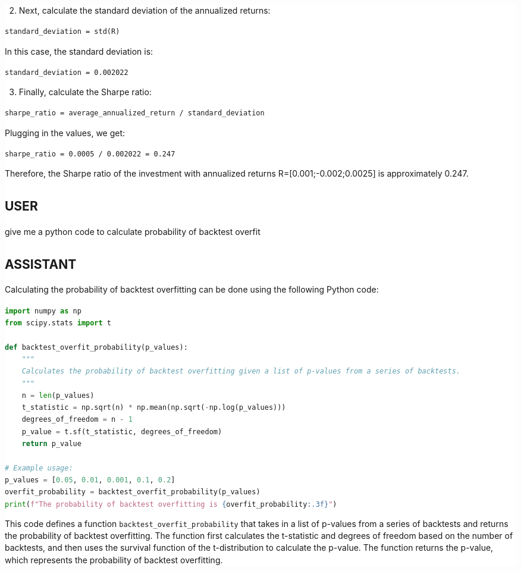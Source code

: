 2. Next, calculate the standard deviation of the annualized returns:

```
standard_deviation = std(R)
```

In this case, the standard deviation is:

```
standard_deviation = 0.002022
```

3. Finally, calculate the Sharpe ratio:

```
sharpe_ratio = average_annualized_return / standard_deviation
```

Plugging in the values, we get:

```
sharpe_ratio = 0.0005 / 0.002022 = 0.247
```

Therefore, the Sharpe ratio of the investment with annualized returns R=[0.001;-0.002;0.0025] is approximately 0.247.

## USER
give me a python code to calculate probability of backtest overfit

## ASSISTANT
Calculating the probability of backtest overfitting can be done using the following Python code:

```python
import numpy as np
from scipy.stats import t

def backtest_overfit_probability(p_values):
    """
    Calculates the probability of backtest overfitting given a list of p-values from a series of backtests.
    """
    n = len(p_values)
    t_statistic = np.sqrt(n) * np.mean(np.sqrt(-np.log(p_values)))
    degrees_of_freedom = n - 1
    p_value = t.sf(t_statistic, degrees_of_freedom)
    return p_value

# Example usage:
p_values = [0.05, 0.01, 0.001, 0.1, 0.2]
overfit_probability = backtest_overfit_probability(p_values)
print(f"The probability of backtest overfitting is {overfit_probability:.3f}")
```

This code defines a function `backtest_overfit_probability` that takes in a list of p-values from a series of backtests and returns the probability of backtest overfitting. The function first calculates the t-statistic and degrees of freedom based on the number of backtests, and then uses the survival function of the t-distribution to calculate the p-value. The function returns the p-value, which represents the probability of backtest overfitting.

